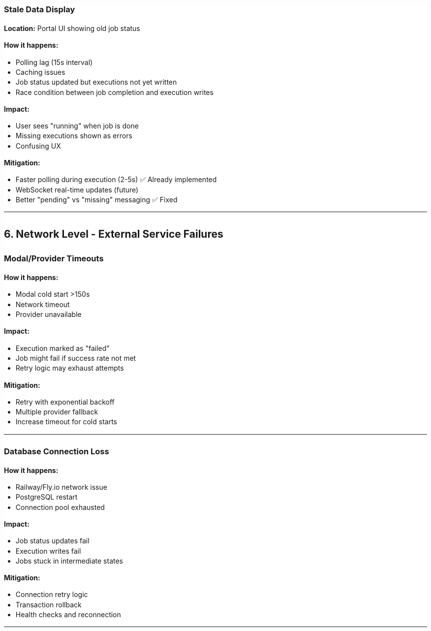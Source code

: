### **Stale Data Display**
**Location:** Portal UI showing old job status

**How it happens:**
- Polling lag (15s interval)
- Caching issues
- Job status updated but executions not yet written
- Race condition between job completion and execution writes

**Impact:**
- User sees "running" when job is done
- Missing executions shown as errors
- Confusing UX

**Mitigation:**
- Faster polling during execution (2-5s) ✅ Already implemented
- WebSocket real-time updates (future)
- Better "pending" vs "missing" messaging ✅ Fixed

---

## 6. Network Level - External Service Failures

### **Modal/Provider Timeouts**
**How it happens:**
- Modal cold start >150s
- Network timeout
- Provider unavailable

**Impact:**
- Execution marked as "failed"
- Job might fail if success rate not met
- Retry logic may exhaust attempts

**Mitigation:**
- Retry with exponential backoff
- Multiple provider fallback
- Increase timeout for cold starts

---

### **Database Connection Loss**
**How it happens:**
- Railway/Fly.io network issue
- PostgreSQL restart
- Connection pool exhausted

**Impact:**
- Job status updates fail
- Execution writes fail
- Jobs stuck in intermediate states

**Mitigation:**
- Connection retry logic
- Transaction rollback
- Health checks and reconnection

---
